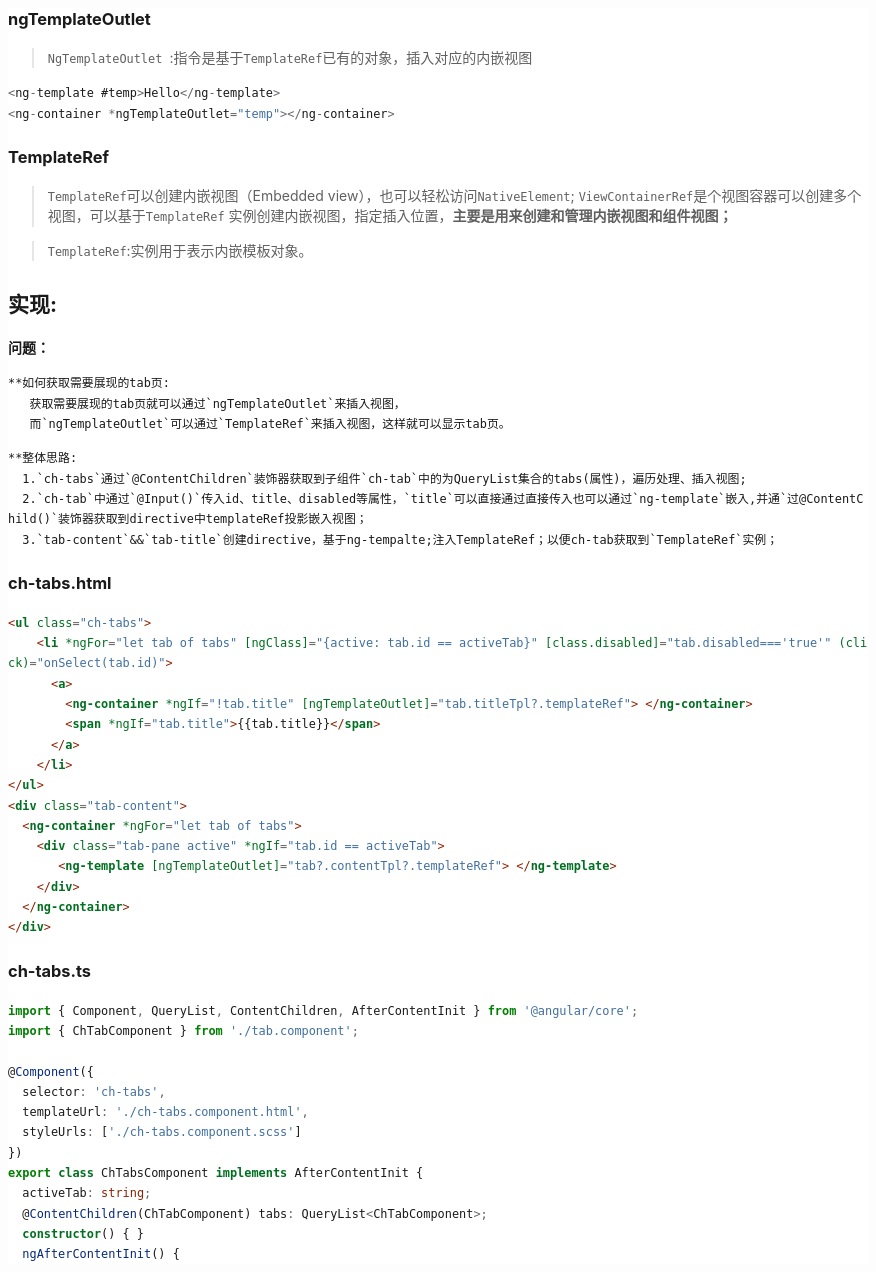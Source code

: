 ### ngTemplateOutlet
> `NgTemplateOutlet `:指令是基于`TemplateRef`已有的对象，插入对应的内嵌视图
```typescript
<ng-template #temp>Hello</ng-template>
<ng-container *ngTemplateOutlet="temp"></ng-container>
```

### TemplateRef
> `TemplateRef`可以创建内嵌视图（Embedded view），也可以轻松访问`NativeElement`;
`ViewContainerRef`是个视图容器可以创建多个视图，可以基于`TemplateRef` 实例创建内嵌视图，指定插入位置，**主要是用来创建和管理内嵌视图和组件视图；**

> `TemplateRef`:实例用于表示内嵌模板对象。

## 实现:
 **问题：**
```
**如何获取需要展现的tab页:
   获取需要展现的tab页就可以通过`ngTemplateOutlet`来插入视图，
   而`ngTemplateOutlet`可以通过`TemplateRef`来插入视图，这样就可以显示tab页。
```   
```
**整体思路:
  1.`ch-tabs`通过`@ContentChildren`装饰器获取到子组件`ch-tab`中的为QueryList集合的tabs(属性)，遍历处理、插入视图;
  2.`ch-tab`中通过`@Input()`传入id、title、disabled等属性，`title`可以直接通过直接传入也可以通过`ng-template`嵌入,并通`过@ContentChild()`装饰器获取到directive中templateRef投影嵌入视图；
  3.`tab-content`&&`tab-title`创建directive，基于ng-tempalte;注入TemplateRef；以便ch-tab获取到`TemplateRef`实例；
```   

   
### ch-tabs.html
```html
<ul class="ch-tabs">  
    <li *ngFor="let tab of tabs" [ngClass]="{active: tab.id == activeTab}" [class.disabled]="tab.disabled==='true'" (click)="onSelect(tab.id)">
      <a>
        <ng-container *ngIf="!tab.title" [ngTemplateOutlet]="tab.titleTpl?.templateRef"> </ng-container>
        <span *ngIf="tab.title">{{tab.title}}</span>
      </a>  
    </li>  
</ul>  
<div class="tab-content">   
  <ng-container *ngFor="let tab of tabs">
    <div class="tab-pane active" *ngIf="tab.id == activeTab">  
       <ng-template [ngTemplateOutlet]="tab?.contentTpl?.templateRef"> </ng-template>
    </div> 
  </ng-container>
</div> 
```
### ch-tabs.ts
```typescript
import { Component, QueryList, ContentChildren, AfterContentInit } from '@angular/core';
import { ChTabComponent } from './tab.component';

@Component({
  selector: 'ch-tabs',
  templateUrl: './ch-tabs.component.html',
  styleUrls: ['./ch-tabs.component.scss']
})
export class ChTabsComponent implements AfterContentInit {
  activeTab: string;
  @ContentChildren(ChTabComponent) tabs: QueryList<ChTabComponent>;
  constructor() { }
  ngAfterContentInit() {
```

[1]: https://zchanges.github.io/chrysalis-ng/#/component/Tabs